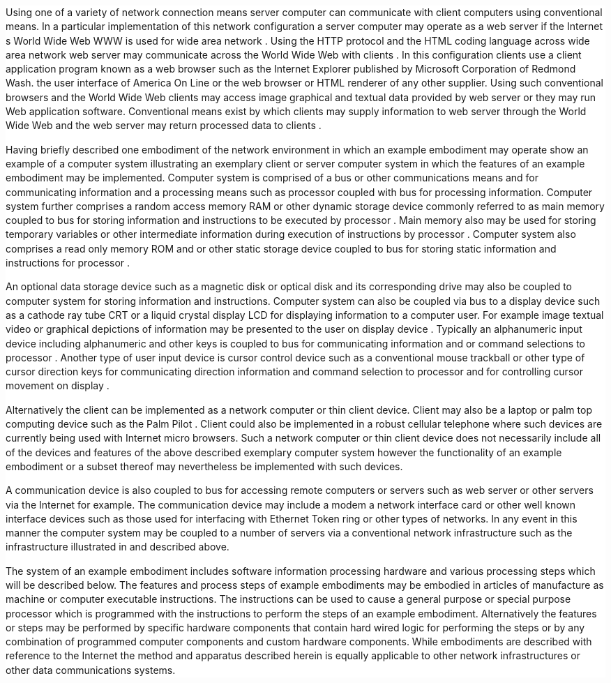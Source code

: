Using one of a variety of network connection means server computer can communicate with client computers using conventional means. In a particular implementation of this network configuration a server computer may operate as a web server if the Internet s World Wide Web WWW is used for wide area network . Using the HTTP protocol and the HTML coding language across wide area network web server may communicate across the World Wide Web with clients . In this configuration clients use a client application program known as a web browser such as the Internet Explorer published by Microsoft Corporation of Redmond Wash. the user interface of America On Line or the web browser or HTML renderer of any other supplier. Using such conventional browsers and the World Wide Web clients may access image graphical and textual data provided by web server or they may run Web application software. Conventional means exist by which clients may supply information to web server through the World Wide Web and the web server may return processed data to clients .

Having briefly described one embodiment of the network environment in which an example embodiment may operate show an example of a computer system illustrating an exemplary client or server computer system in which the features of an example embodiment may be implemented. Computer system is comprised of a bus or other communications means and for communicating information and a processing means such as processor coupled with bus for processing information. Computer system further comprises a random access memory RAM or other dynamic storage device commonly referred to as main memory coupled to bus for storing information and instructions to be executed by processor . Main memory also may be used for storing temporary variables or other intermediate information during execution of instructions by processor . Computer system also comprises a read only memory ROM and or other static storage device coupled to bus for storing static information and instructions for processor .

An optional data storage device such as a magnetic disk or optical disk and its corresponding drive may also be coupled to computer system for storing information and instructions. Computer system can also be coupled via bus to a display device such as a cathode ray tube CRT or a liquid crystal display LCD for displaying information to a computer user. For example image textual video or graphical depictions of information may be presented to the user on display device . Typically an alphanumeric input device including alphanumeric and other keys is coupled to bus for communicating information and or command selections to processor . Another type of user input device is cursor control device such as a conventional mouse trackball or other type of cursor direction keys for communicating direction information and command selection to processor and for controlling cursor movement on display .

Alternatively the client can be implemented as a network computer or thin client device. Client may also be a laptop or palm top computing device such as the Palm Pilot . Client could also be implemented in a robust cellular telephone where such devices are currently being used with Internet micro browsers. Such a network computer or thin client device does not necessarily include all of the devices and features of the above described exemplary computer system however the functionality of an example embodiment or a subset thereof may nevertheless be implemented with such devices.

A communication device is also coupled to bus for accessing remote computers or servers such as web server or other servers via the Internet for example. The communication device may include a modem a network interface card or other well known interface devices such as those used for interfacing with Ethernet Token ring or other types of networks. In any event in this manner the computer system may be coupled to a number of servers via a conventional network infrastructure such as the infrastructure illustrated in and described above.

The system of an example embodiment includes software information processing hardware and various processing steps which will be described below. The features and process steps of example embodiments may be embodied in articles of manufacture as machine or computer executable instructions. The instructions can be used to cause a general purpose or special purpose processor which is programmed with the instructions to perform the steps of an example embodiment. Alternatively the features or steps may be performed by specific hardware components that contain hard wired logic for performing the steps or by any combination of programmed computer components and custom hardware components. While embodiments are described with reference to the Internet the method and apparatus described herein is equally applicable to other network infrastructures or other data communications systems.

